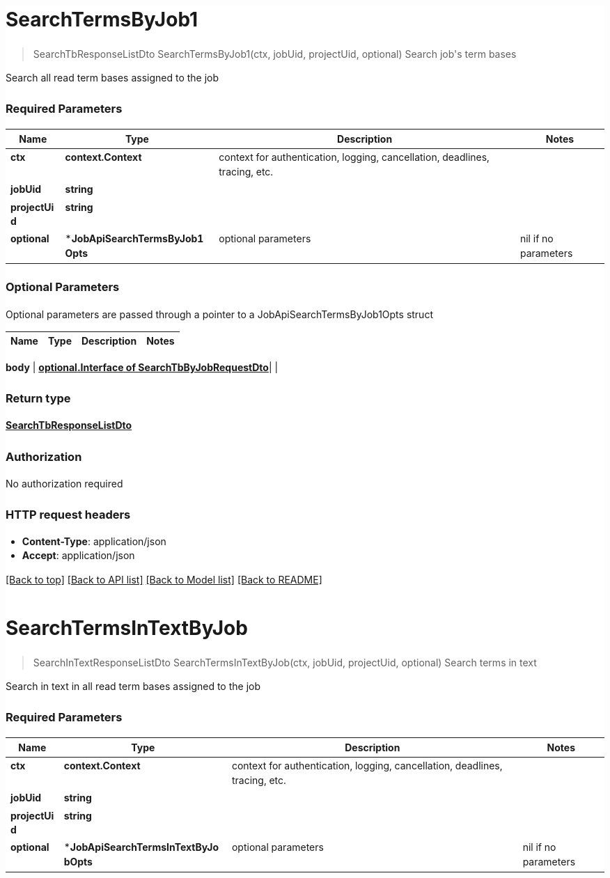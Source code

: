# **SearchTermsByJob1**
> SearchTbResponseListDto SearchTermsByJob1(ctx, jobUid, projectUid, optional)
Search job's term bases

Search all read term bases assigned to the job

### Required Parameters

Name | Type | Description  | Notes
------------- | ------------- | ------------- | -------------
 **ctx** | **context.Context** | context for authentication, logging, cancellation, deadlines, tracing, etc.
  **jobUid** | **string**|  | 
  **projectUid** | **string**|  | 
 **optional** | ***JobApiSearchTermsByJob1Opts** | optional parameters | nil if no parameters

### Optional Parameters
Optional parameters are passed through a pointer to a JobApiSearchTermsByJob1Opts struct

Name | Type | Description  | Notes
------------- | ------------- | ------------- | -------------


 **body** | [**optional.Interface of SearchTbByJobRequestDto**](SearchTbByJobRequestDto.md)|  | 

### Return type

[**SearchTbResponseListDto**](SearchTbResponseListDto.md)

### Authorization

No authorization required

### HTTP request headers

 - **Content-Type**: application/json
 - **Accept**: application/json

[[Back to top]](#) [[Back to API list]](../README.md#documentation-for-api-endpoints) [[Back to Model list]](../README.md#documentation-for-models) [[Back to README]](../README.md)

# **SearchTermsInTextByJob**
> SearchInTextResponseListDto SearchTermsInTextByJob(ctx, jobUid, projectUid, optional)
Search terms in text

Search in text in all read term bases assigned to the job

### Required Parameters

Name | Type | Description  | Notes
------------- | ------------- | ------------- | -------------
 **ctx** | **context.Context** | context for authentication, logging, cancellation, deadlines, tracing, etc.
  **jobUid** | **string**|  | 
  **projectUid** | **string**|  | 
 **optional** | ***JobApiSearchTermsInTextByJobOpts** | optional parameters | nil if no parameters
